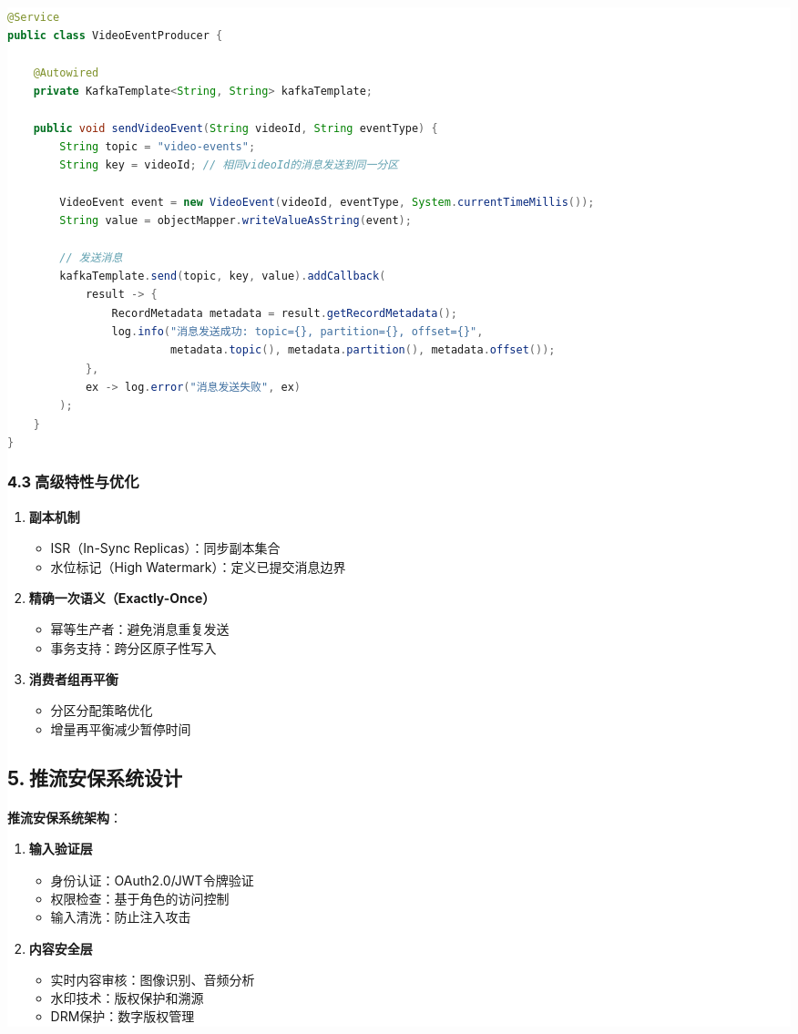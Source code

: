 ```java
@Service
public class VideoEventProducer {
    
    @Autowired
    private KafkaTemplate<String, String> kafkaTemplate;
    
    public void sendVideoEvent(String videoId, String eventType) {
        String topic = "video-events";
        String key = videoId; // 相同videoId的消息发送到同一分区
        
        VideoEvent event = new VideoEvent(videoId, eventType, System.currentTimeMillis());
        String value = objectMapper.writeValueAsString(event);
        
        // 发送消息
        kafkaTemplate.send(topic, key, value).addCallback(
            result -> {
                RecordMetadata metadata = result.getRecordMetadata();
                log.info("消息发送成功: topic={}, partition={}, offset={}",
                         metadata.topic(), metadata.partition(), metadata.offset());
            },
            ex -> log.error("消息发送失败", ex)
        );
    }
}
```

### 4.3 高级特性与优化

1. **副本机制**
   - ISR（In-Sync Replicas）：同步副本集合
   - 水位标记（High Watermark）：定义已提交消息边界

2. **精确一次语义（Exactly-Once）**
   - 幂等生产者：避免消息重复发送
   - 事务支持：跨分区原子性写入

3. **消费者组再平衡**
   - 分区分配策略优化
   - 增量再平衡减少暂停时间

## 5. 推流安保系统设计

**推流安保系统架构**：

1. **输入验证层**
   - 身份认证：OAuth2.0/JWT令牌验证
   - 权限检查：基于角色的访问控制
   - 输入清洗：防止注入攻击

2. **内容安全层**
   - 实时内容审核：图像识别、音频分析
   - 水印技术：版权保护和溯源
   - DRM保护：数字版权管理
